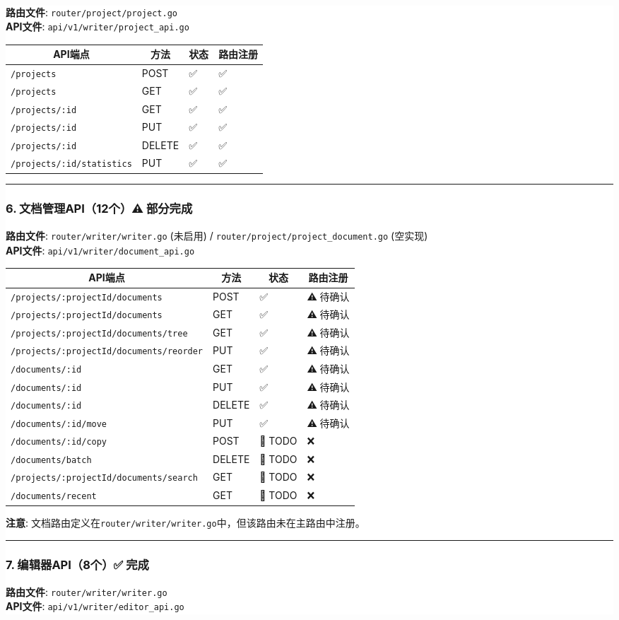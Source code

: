 **路由文件**: `router/project/project.go`  
**API文件**: `api/v1/writer/project_api.go`

| API端点 | 方法 | 状态 | 路由注册 |
|---------|------|------|---------|
| `/projects` | POST | ✅ | ✅ |
| `/projects` | GET | ✅ | ✅ |
| `/projects/:id` | GET | ✅ | ✅ |
| `/projects/:id` | PUT | ✅ | ✅ |
| `/projects/:id` | DELETE | ✅ | ✅ |
| `/projects/:id/statistics` | PUT | ✅ | ✅ |

---

### 6. 文档管理API（12个）⚠️ 部分完成

**路由文件**: `router/writer/writer.go` (未启用) / `router/project/project_document.go` (空实现)  
**API文件**: `api/v1/writer/document_api.go`

| API端点 | 方法 | 状态 | 路由注册 |
|---------|------|------|---------|
| `/projects/:projectId/documents` | POST | ✅ | ⚠️ 待确认 |
| `/projects/:projectId/documents` | GET | ✅ | ⚠️ 待确认 |
| `/projects/:projectId/documents/tree` | GET | ✅ | ⚠️ 待确认 |
| `/projects/:projectId/documents/reorder` | PUT | ✅ | ⚠️ 待确认 |
| `/documents/:id` | GET | ✅ | ⚠️ 待确认 |
| `/documents/:id` | PUT | ✅ | ⚠️ 待确认 |
| `/documents/:id` | DELETE | ✅ | ⚠️ 待确认 |
| `/documents/:id/move` | PUT | ✅ | ⚠️ 待确认 |
| `/documents/:id/copy` | POST | 📝 TODO | ❌ |
| `/documents/batch` | DELETE | 📝 TODO | ❌ |
| `/projects/:projectId/documents/search` | GET | 📝 TODO | ❌ |
| `/documents/recent` | GET | 📝 TODO | ❌ |

**注意**: 文档路由定义在`router/writer/writer.go`中，但该路由未在主路由中注册。

---

### 7. 编辑器API（8个）✅ 完成

**路由文件**: `router/writer/writer.go`  
**API文件**: `api/v1/writer/editor_api.go`
